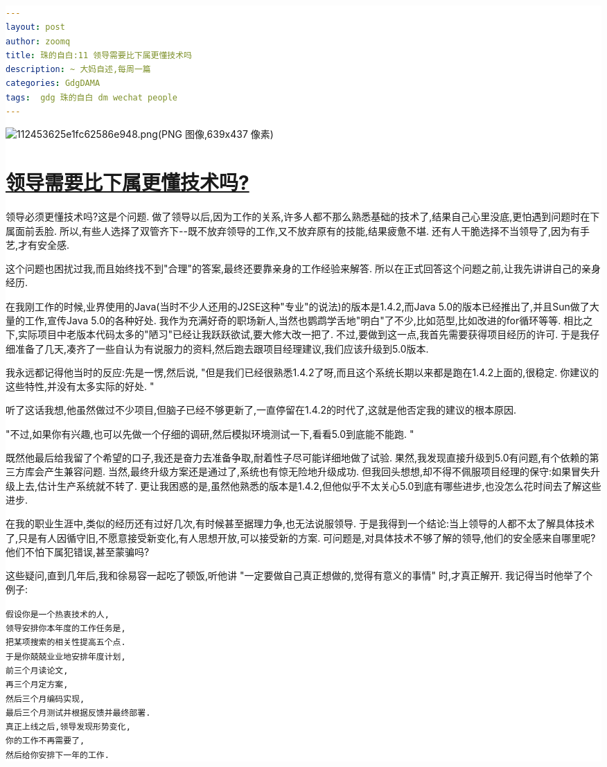 ```yaml
---
layout: post
author: zoomq
title: 珠的自白:11 领导需要比下属更懂技术吗
description: ~ 大妈自述,每周一篇
categories: GdgDAMA
tags:  gdg 珠的自白 dm wechat people
---
```


![112453625e1fc62586e948.png(PNG 图像,639x437 像素)](http://imagenlp.b0.upaiyun.com/20130902/112453625e1fc62586e948.png)


# [领导需要比下属更懂技术吗?](http://www.luanxiang.org/blog/archives/1630.html)


领导必须更懂技术吗?这是个问题. 做了领导以后,因为工作的关系,许多人都不那么熟悉基础的技术了,结果自己心里没底,更怕遇到问题时在下属面前丢脸. 所以,有些人选择了双管齐下--既不放弃领导的工作,又不放弃原有的技能,结果疲惫不堪. 还有人干脆选择不当领导了,因为有手艺,才有安全感. 

这个问题也困扰过我,而且始终找不到"合理"的答案,最终还要靠亲身的工作经验来解答. 所以在正式回答这个问题之前,让我先讲讲自己的亲身经历. 



在我刚工作的时候,业界使用的Java(当时不少人还用的J2SE这种"专业"的说法)的版本是1.4.2,而Java 5.0的版本已经推出了,并且Sun做了大量的工作,宣传Java 5.0的各种好处. 我作为充满好奇的职场新人,当然也鹦鹉学舌地"明白"了不少,比如范型,比如改进的for循环等等. 相比之下,实际项目中老版本代码太多的"陋习"已经让我跃跃欲试,要大修大改一把了. 不过,要做到这一点,我首先需要获得项目经历的许可. 于是我仔细准备了几天,凑齐了一些自认为有说服力的资料,然后跑去跟项目经理建议,我们应该升级到5.0版本. 

我永远都记得他当时的反应:先是一愣,然后说,
"但是我们已经很熟悉1.4.2了呀,而且这个系统长期以来都是跑在1.4.2上面的,很稳定. 你建议的这些特性,并没有太多实际的好处. " 

听了这话我想,他虽然做过不少项目,但脑子已经不够更新了,一直停留在1.4.2的时代了,这就是他否定我的建议的根本原因. 

"不过,如果你有兴趣,也可以先做一个仔细的调研,然后模拟环境测试一下,看看5.0到底能不能跑. " 

既然他最后给我留了个希望的口子,我还是奋力去准备争取,耐着性子尽可能详细地做了试验. 果然,我发现直接升级到5.0有问题,有个依赖的第三方库会产生兼容问题. 当然,最终升级方案还是通过了,系统也有惊无险地升级成功. 但我回头想想,却不得不佩服项目经理的保守:如果冒失升级上去,估计生产系统就不转了. 更让我困惑的是,虽然他熟悉的版本是1.4.2,但他似乎不太关心5.0到底有哪些进步,也没怎么花时间去了解这些进步. 

在我的职业生涯中,类似的经历还有过好几次,有时候甚至据理力争,也无法说服领导. 于是我得到一个结论:当上领导的人都不太了解具体技术了,只是有人因循守旧,不愿意接受新变化,有人思想开放,可以接受新的方案. 可问题是,对具体技术不够了解的领导,他们的安全感来自哪里呢?他们不怕下属犯错误,甚至蒙骗吗?

这些疑问,直到几年后,我和徐易容一起吃了顿饭,听他讲
"一定要做自己真正想做的,觉得有意义的事情"
时,才真正解开. 我记得当时他举了个例子:

    假设你是一个热衷技术的人,
    领导安排你本年度的工作任务是,
    把某项搜索的相关性提高五个点. 
    于是你兢兢业业地安排年度计划,
    前三个月读论文,
    再三个月定方案,
    然后三个月编码实现,
    最后三个月测试并根据反馈并最终部署. 
    真正上线之后,领导发现形势变化,
    你的工作不再需要了,
    然后给你安排下一年的工作. 
